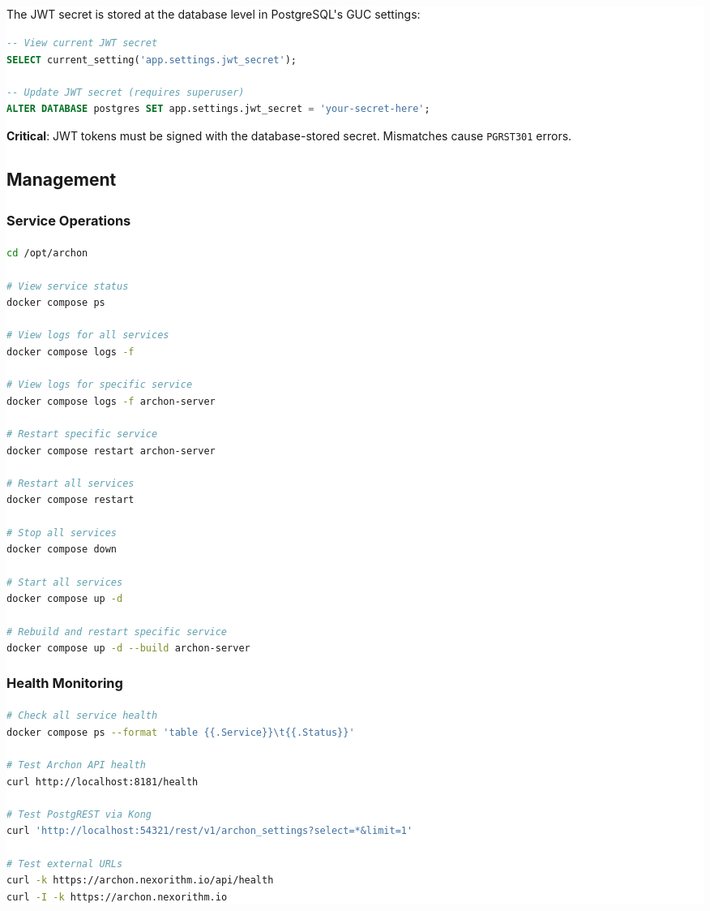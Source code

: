 The JWT secret is stored at the database level in PostgreSQL's GUC settings:

```sql
-- View current JWT secret
SELECT current_setting('app.settings.jwt_secret');

-- Update JWT secret (requires superuser)
ALTER DATABASE postgres SET app.settings.jwt_secret = 'your-secret-here';
```

**Critical**: JWT tokens must be signed with the database-stored secret. Mismatches cause `PGRST301` errors.

## Management

### Service Operations

```bash
cd /opt/archon

# View service status
docker compose ps

# View logs for all services
docker compose logs -f

# View logs for specific service
docker compose logs -f archon-server

# Restart specific service
docker compose restart archon-server

# Restart all services
docker compose restart

# Stop all services
docker compose down

# Start all services
docker compose up -d

# Rebuild and restart specific service
docker compose up -d --build archon-server
```

### Health Monitoring

```bash
# Check all service health
docker compose ps --format 'table {{.Service}}\t{{.Status}}'

# Test Archon API health
curl http://localhost:8181/health

# Test PostgREST via Kong
curl 'http://localhost:54321/rest/v1/archon_settings?select=*&limit=1'

# Test external URLs
curl -k https://archon.nexorithm.io/api/health
curl -I -k https://archon.nexorithm.io
```
